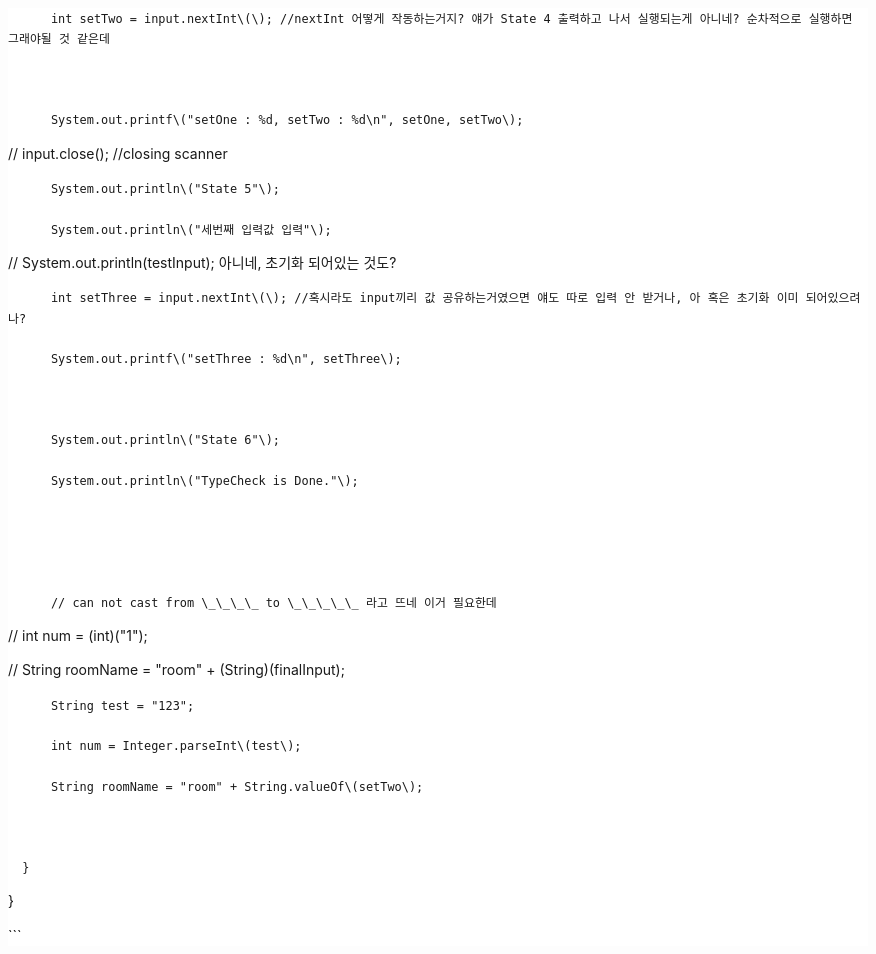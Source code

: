 ```
      int setTwo = input.nextInt\(\); //nextInt 어떻게 작동하는거지? 얘가 State 4 출력하고 나서 실행되는게 아니네? 순차적으로 실행하면 그래야될 것 같은데



      System.out.printf\("setOne : %d, setTwo : %d\n", setOne, setTwo\);
```

//        input.close\(\); //closing scanner

```
      System.out.println\("State 5"\);        

      System.out.println\("세번째 입력값 입력"\);
```

//        System.out.println\(testInput\); 아니네, 초기화 되어있는 것도?

```
      int setThree = input.nextInt\(\); //혹시라도 input끼리 값 공유하는거였으면 얘도 따로 입력 안 받거나, 아 혹은 초기화 이미 되어있으려나?

      System.out.printf\("setThree : %d\n", setThree\);



      System.out.println\("State 6"\);

      System.out.println\("TypeCheck is Done."\);





      // can not cast from \_\_\_\_ to \_\_\_\_\_ 라고 뜨네 이거 필요한데
```

//        int num = \(int\)\("1"\);

//        String roomName = "room" + \(String\)\(finalInput\);

```
      String test = "123";

      int num = Integer.parseInt\(test\);

      String roomName = "room" + String.valueOf\(setTwo\);



  }
```

}

\`\`\`
